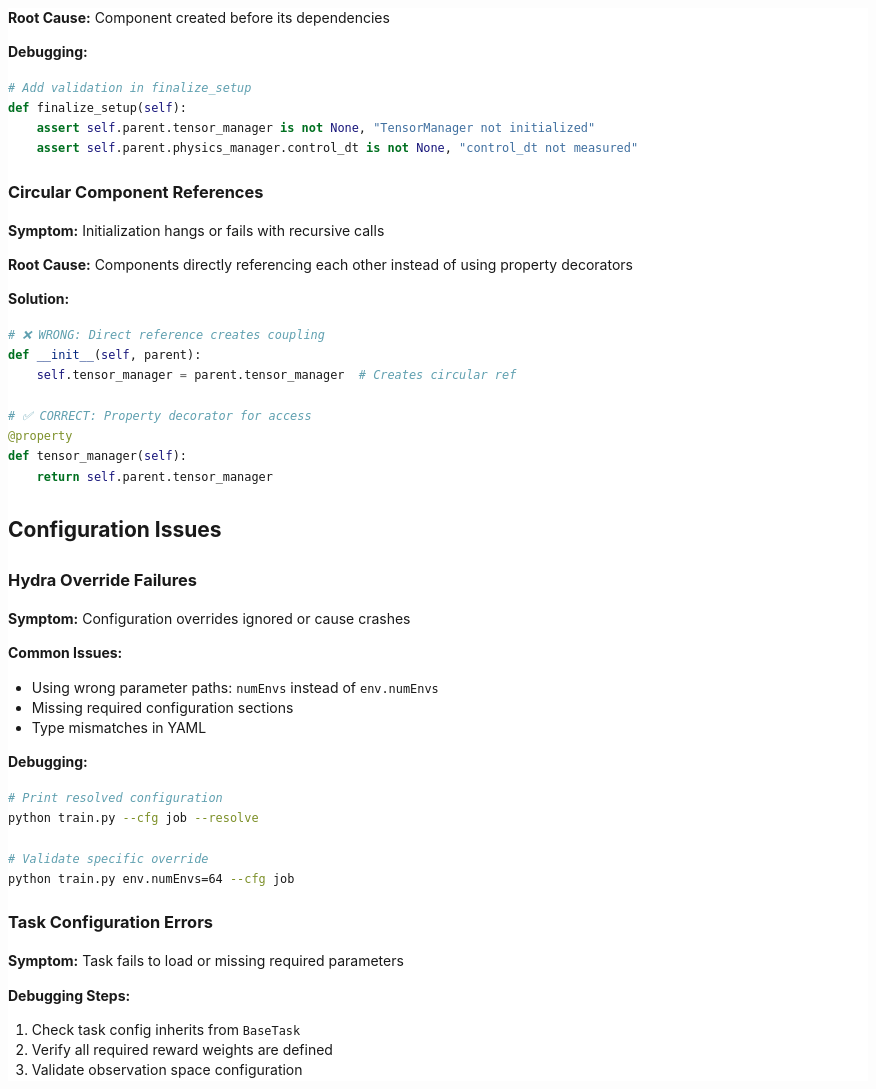 **Root Cause:** Component created before its dependencies

**Debugging:**
```python
# Add validation in finalize_setup
def finalize_setup(self):
    assert self.parent.tensor_manager is not None, "TensorManager not initialized"
    assert self.parent.physics_manager.control_dt is not None, "control_dt not measured"
```

### Circular Component References

**Symptom:** Initialization hangs or fails with recursive calls

**Root Cause:** Components directly referencing each other instead of using property decorators

**Solution:**
```python
# ❌ WRONG: Direct reference creates coupling
def __init__(self, parent):
    self.tensor_manager = parent.tensor_manager  # Creates circular ref

# ✅ CORRECT: Property decorator for access
@property
def tensor_manager(self):
    return self.parent.tensor_manager
```

## Configuration Issues

### Hydra Override Failures

**Symptom:** Configuration overrides ignored or cause crashes

**Common Issues:**
- Using wrong parameter paths: `numEnvs` instead of `env.numEnvs`
- Missing required configuration sections
- Type mismatches in YAML

**Debugging:**
```bash
# Print resolved configuration
python train.py --cfg job --resolve

# Validate specific override
python train.py env.numEnvs=64 --cfg job
```

### Task Configuration Errors

**Symptom:** Task fails to load or missing required parameters

**Debugging Steps:**
1. Check task config inherits from `BaseTask`
2. Verify all required reward weights are defined
3. Validate observation space configuration

